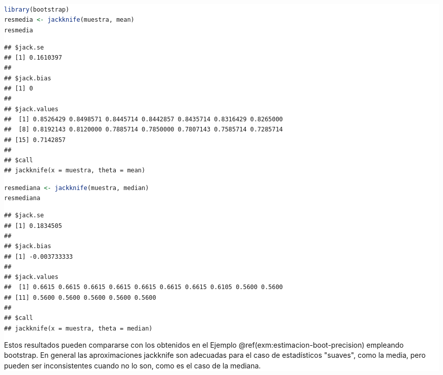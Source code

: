```r
library(bootstrap)
resmedia <- jackknife(muestra, mean)
resmedia
```

```
## $jack.se
## [1] 0.1610397
## 
## $jack.bias
## [1] 0
## 
## $jack.values
##  [1] 0.8526429 0.8498571 0.8445714 0.8442857 0.8435714 0.8316429 0.8265000
##  [8] 0.8192143 0.8120000 0.7885714 0.7850000 0.7807143 0.7585714 0.7285714
## [15] 0.7142857
## 
## $call
## jackknife(x = muestra, theta = mean)
```

```r
resmediana <- jackknife(muestra, median)
resmediana
```

```
## $jack.se
## [1] 0.1834505
## 
## $jack.bias
## [1] -0.003733333
## 
## $jack.values
##  [1] 0.6615 0.6615 0.6615 0.6615 0.6615 0.6615 0.6615 0.6105 0.5600 0.5600
## [11] 0.5600 0.5600 0.5600 0.5600 0.5600
## 
## $call
## jackknife(x = muestra, theta = median)
```

Estos resultados pueden compararse con los obtenidos en el Ejemplo \@ref(exm:estimacion-boot-precision) empleando bootstrap.
En general las aproximaciones jackknife son adecuadas para el caso de estadísticos
"suaves", como la media, pero pueden ser inconsistentes cuando no lo son,
como es el caso de la mediana.



 
